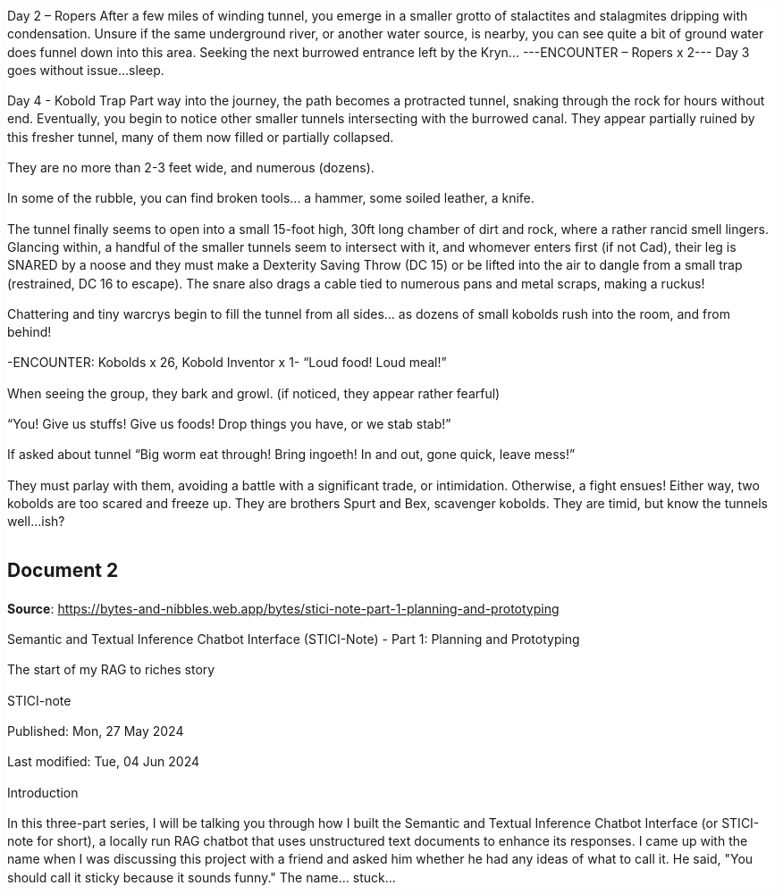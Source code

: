 Day 2 – Ropers
After a few miles of winding tunnel, you emerge in a smaller grotto of stalactites and stalagmites dripping with condensation. Unsure if the same underground river, or another water source, is nearby, you can see quite a bit of ground water does funnel down into this area. Seeking the next burrowed entrance left by the Kryn...
---ENCOUNTER – Ropers x 2---
Day 3 goes without issue...sleep.

Day 4 - Kobold Trap
Part way into the journey, the path becomes a protracted tunnel, snaking through the rock for hours without end. Eventually, you begin to notice other smaller tunnels intersecting with the burrowed canal. They appear partially ruined by this fresher tunnel, many of them now filled or partially collapsed.

They are no more than 2-3 feet wide, and numerous (dozens).

In some of the rubble, you can find broken tools... a hammer, some soiled leather, a knife.

The tunnel finally seems to open into a small 15-foot high, 30ft long chamber of dirt and rock, where a rather rancid smell lingers. Glancing within, a handful of the smaller tunnels seem to intersect with it, and whomever enters first (if not Cad), their leg is SNARED by a noose and they must make a Dexterity Saving Throw (DC 15) or be lifted into the air to dangle from a small trap (restrained, DC 16 to escape). The snare also drags a cable tied to numerous pans and metal scraps, making a ruckus!

Chattering and tiny warcrys begin to fill the tunnel from all sides... as dozens of small kobolds rush into the room, and from behind!

-ENCOUNTER: Kobolds x 26, Kobold Inventor x 1-
“Loud food! Loud meal!”

When seeing the group, they bark and growl. (if noticed, they appear rather fearful)

“You! Give us stuffs! Give us foods! Drop things you have, or we stab stab!”

If asked about tunnel “Big worm eat through! Bring ingoeth! In and out, gone quick, leave mess!”

They must parlay with them, avoiding a battle with a significant trade, or intimidation. Otherwise, a fight ensues! Either way, two kobolds are too scared and freeze up. They are brothers Spurt and Bex, scavenger kobolds. They are timid, but know the tunnels well...ish?

## Document 2
**Source**: https://bytes-and-nibbles.web.app/bytes/stici-note-part-1-planning-and-prototyping

Semantic and Textual Inference Chatbot Interface (STICI-Note) - Part 1: Planning and Prototyping

The start of my RAG to riches story

STICI-note

Published: Mon, 27 May 2024

Last modified: Tue, 04 Jun 2024

Introduction

In this three-part series, I will be talking you through how I built the Semantic and Textual Inference Chatbot Interface (or STICI-note for short), a locally run RAG chatbot that uses unstructured text documents to enhance its responses. I came up with the name when I was discussing this project with a friend and asked him whether he had any ideas of what to call it. He said, "You should call it sticky because it sounds funny." The name... stuck...
